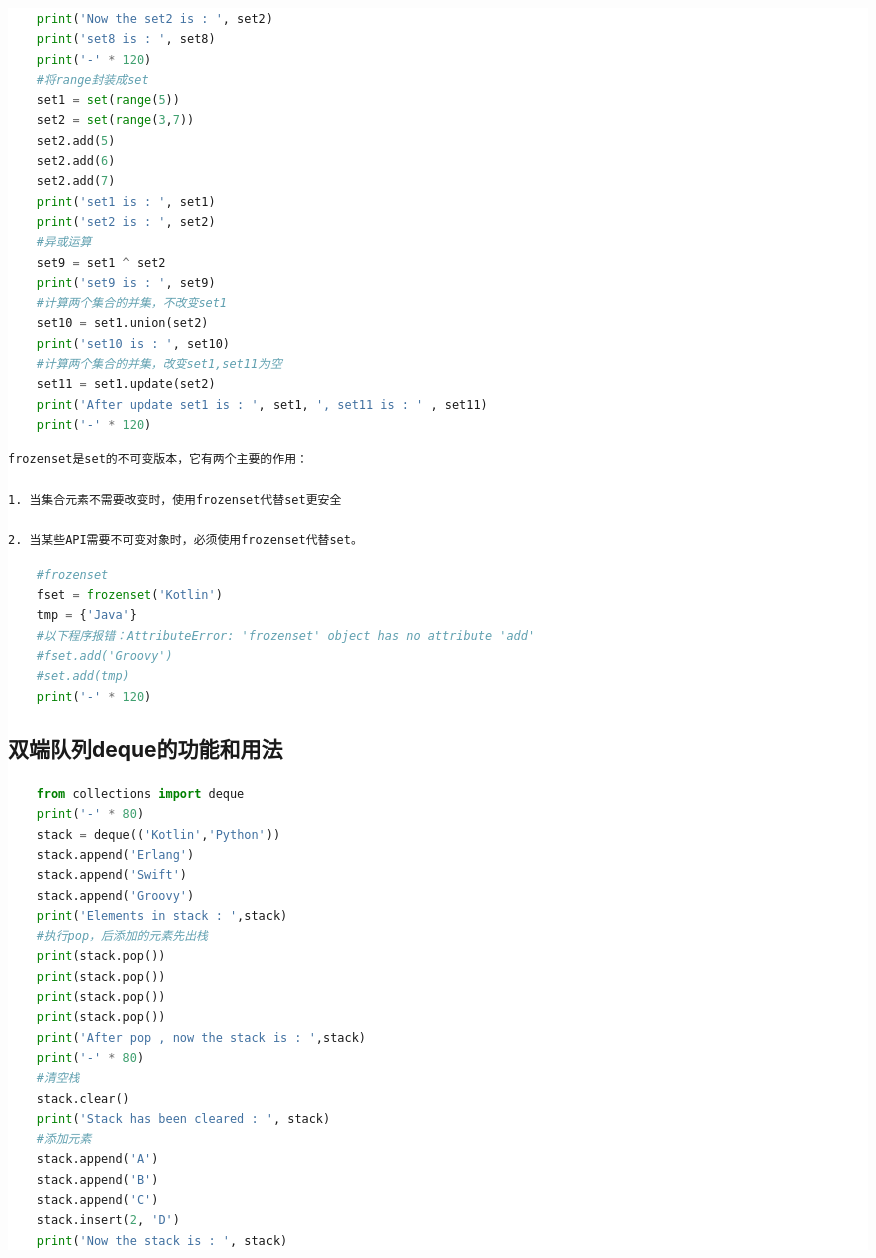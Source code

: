 ```python
	print('Now the set2 is : ', set2)
	print('set8 is : ', set8)
	print('-' * 120)
	#将range封装成set
	set1 = set(range(5))
	set2 = set(range(3,7))
	set2.add(5)
	set2.add(6)
	set2.add(7)
	print('set1 is : ', set1)
	print('set2 is : ', set2)
	#异或运算
	set9 = set1 ^ set2
	print('set9 is : ', set9)
	#计算两个集合的并集，不改变set1
	set10 = set1.union(set2)
	print('set10 is : ', set10)
	#计算两个集合的并集，改变set1,set11为空
	set11 = set1.update(set2)
	print('After update set1 is : ', set1, ', set11 is : ' , set11)
	print('-' * 120)
```
	
	frozenset是set的不可变版本，它有两个主要的作用：
	
	1. 当集合元素不需要改变时，使用frozenset代替set更安全
	
	2. 当某些API需要不可变对象时，必须使用frozenset代替set。
	
```python
	#frozenset
	fset = frozenset('Kotlin')
	tmp = {'Java'}
	#以下程序报错：AttributeError: 'frozenset' object has no attribute 'add'
	#fset.add('Groovy')
	#set.add(tmp)
	print('-' * 120)
```

##  双端队列deque的功能和用法

```python
	from collections import deque
	print('-' * 80)
	stack = deque(('Kotlin','Python'))
	stack.append('Erlang')
	stack.append('Swift')
	stack.append('Groovy')
	print('Elements in stack : ',stack)
	#执行pop，后添加的元素先出栈
	print(stack.pop())
	print(stack.pop())
	print(stack.pop())
	print(stack.pop())
	print('After pop , now the stack is : ',stack)
	print('-' * 80)
	#清空栈
	stack.clear()
	print('Stack has been cleared : ', stack)
	#添加元素
	stack.append('A')
	stack.append('B')
	stack.append('C')
	stack.insert(2, 'D')
	print('Now the stack is : ', stack)
```